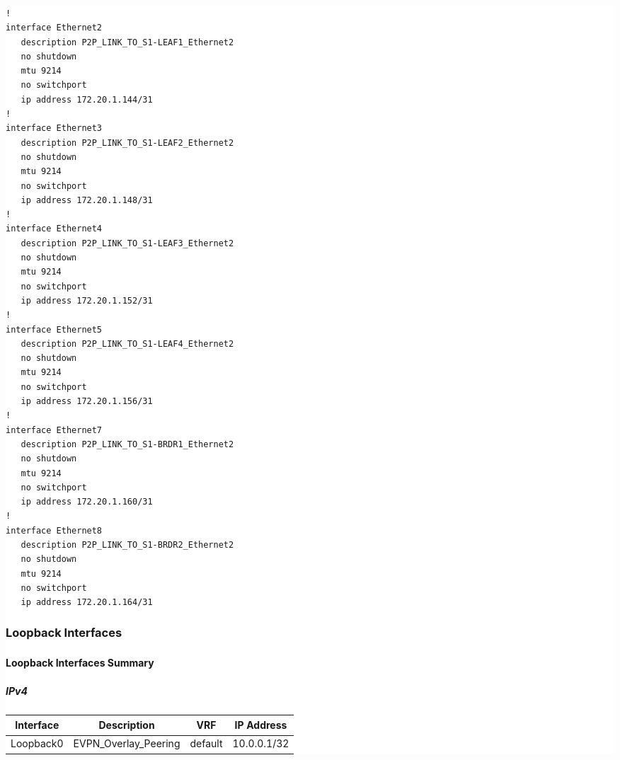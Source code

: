 ```eos
!
interface Ethernet2
   description P2P_LINK_TO_S1-LEAF1_Ethernet2
   no shutdown
   mtu 9214
   no switchport
   ip address 172.20.1.144/31
!
interface Ethernet3
   description P2P_LINK_TO_S1-LEAF2_Ethernet2
   no shutdown
   mtu 9214
   no switchport
   ip address 172.20.1.148/31
!
interface Ethernet4
   description P2P_LINK_TO_S1-LEAF3_Ethernet2
   no shutdown
   mtu 9214
   no switchport
   ip address 172.20.1.152/31
!
interface Ethernet5
   description P2P_LINK_TO_S1-LEAF4_Ethernet2
   no shutdown
   mtu 9214
   no switchport
   ip address 172.20.1.156/31
!
interface Ethernet7
   description P2P_LINK_TO_S1-BRDR1_Ethernet2
   no shutdown
   mtu 9214
   no switchport
   ip address 172.20.1.160/31
!
interface Ethernet8
   description P2P_LINK_TO_S1-BRDR2_Ethernet2
   no shutdown
   mtu 9214
   no switchport
   ip address 172.20.1.164/31
```

### Loopback Interfaces

#### Loopback Interfaces Summary

##### IPv4

| Interface | Description | VRF | IP Address |
| --------- | ----------- | --- | ---------- |
| Loopback0 | EVPN_Overlay_Peering | default | 10.0.0.1/32 |
